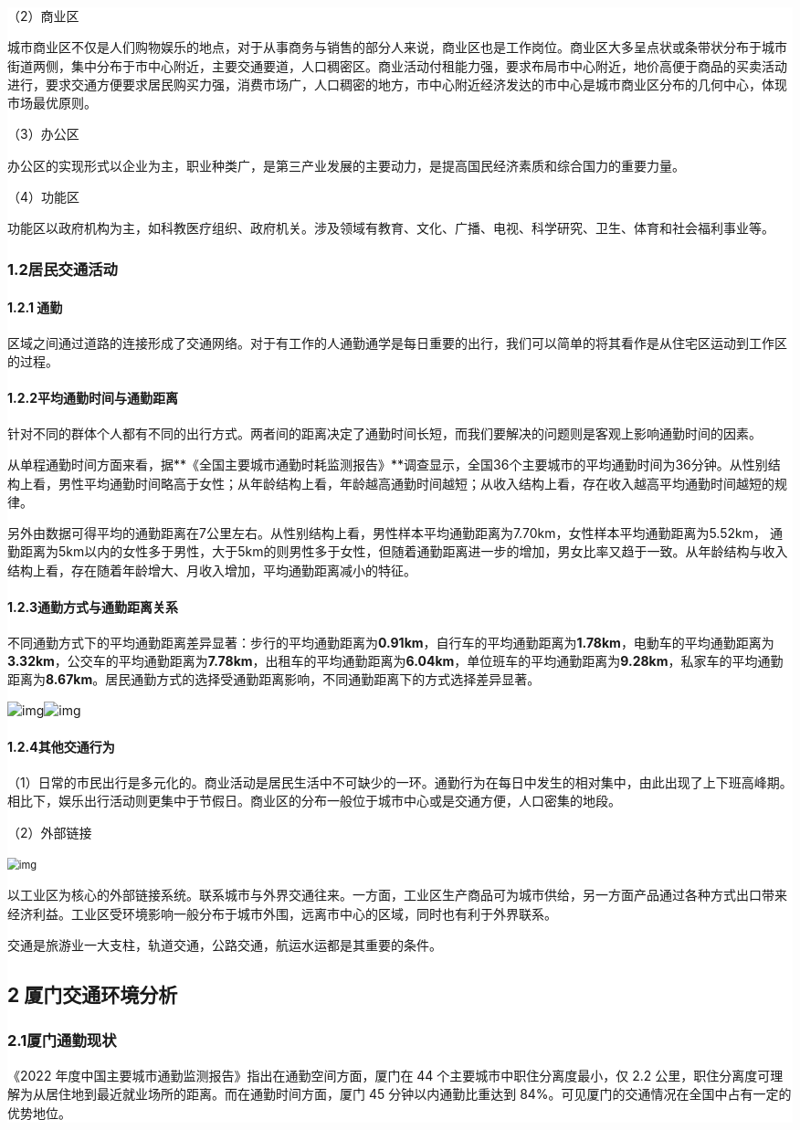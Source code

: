（2）商业区

城市商业区不仅是人们购物娱乐的地点，对于从事商务与销售的部分人来说，商业区也是工作岗位。商业区大多呈点状或条带状分布于城市街道两侧，集中分布于市中心附近，主要交通要道，人口稠密区。商业活动付租能力强，要求布局市中心附近，地价高便于商品的买卖活动进行，要求交通方便要求居民购买力强，消费市场广，人口稠密的地方，市中心附近经济发达的市中心是城市商业区分布的几何中心，体现市场最优原则。

（3）办公区

办公区的实现形式以企业为主，职业种类广，是第三产业发展的主要动力，是提高国民经济素质和综合国力的重要力量。

（4）功能区

功能区以政府机构为主，如科教医疗组织、政府机关。涉及领域有教育、文化、广播、电视、科学研究、卫生、体育和社会福利事业等。

### 1.2居民交通活动

#### 1.2.1 通勤

区域之间通过道路的连接形成了交通网络。对于有工作的人通勤通学是每日重要的出行，我们可以简单的将其看作是从住宅区运动到工作区的过程。

#### 1.2.2平均通勤时间与通勤距离

针对不同的群体个人都有不同的出行方式。两者间的距离决定了通勤时间长短，而我们要解决的问题则是客观上影响通勤时间的因素。

从单程通勤时间方面来看，据**《全国主要城市通勤时耗监测报告》**调查显示，全国36个主要城市的平均通勤时间为36分钟。从性别结构上看，男性平均通勤时间略高于女性；从年龄结构上看，年龄越高通勤时间越短；从收入结构上看，存在收入越高平均通勤时间越短的规律。

另外由数据可得平均的通勤距离在7公里左右。从性别结构上看，男性样本平均通勤距离为7.70km，女性样本平均通勤距离为5.52km， 通勤距离为5km以内的女性多于男性，大于5km的则男性多于女性，但随着通勤距离进一步的增加，男女比率又趋于一致。从年龄结构与收入结构上看，存在随着年龄增大、月收入增加，平均通勤距离减小的特征。

#### 1.2.3通勤方式与通勤距离关系

不同通勤方式下的平均通勤距离差异显著：步行的平均通勤距离为**0.91km**，自行车的平均通勤距离为**1.78km**，电動车的平均通勤距离为**3.32km**，公交车的平均通勤距离为**7.78km**，出租车的平均通勤距离为**6.04km**，单位班车的平均通勤距离为**9.28km**，私家车的平均通勤距离为**8.67km**。居民通勤方式的选择受通勤距离影响，不同通勤距离下的方式选择差异显著。

![img](file:///C:\Users\ABC\AppData\Local\Temp\ksohtml3144\wps1.jpg)![img](file:///C:\Users\ABC\AppData\Local\Temp\ksohtml3144\wps2.jpg)

#### 1.2.4其他交通行为

（1）日常的市民出行是多元化的。商业活动是居民生活中不可缺少的一环。通勤行为在每日中发生的相对集中，由此出现了上下班高峰期。相比下，娱乐出行活动则更集中于节假日。商业区的分布一般位于城市中心或是交通方便，人口密集的地段。

（2）外部链接

<img src="file:///C:\Users\ABC\AppData\Local\Temp\ksohtml3144\wps3.jpg" alt="img" style="zoom:80%;" />

以工业区为核心的外部链接系统。联系城市与外界交通往来。一方面，工业区生产商品可为城市供给，另一方面产品通过各种方式出口带来经济利益。工业区受环境影响一般分布于城市外围，远离市中心的区域，同时也有利于外界联系。

交通是旅游业一大支柱，轨道交通，公路交通，航运水运都是其重要的条件。

## 2 厦门交通环境分析

### 2.1厦门通勤现状

《2022 年度中国主要城市通勤监测报告》指出在通勤空间方面，厦门在 44 个主要城市中职住分离度最小，仅 2.2 公里，职住分离度可理解为从居住地到最近就业场所的距离。而在通勤时间方面，厦门 45 分钟以内通勤比重达到 84%。可见厦门的交通情况在全国中占有一定的优势地位。
